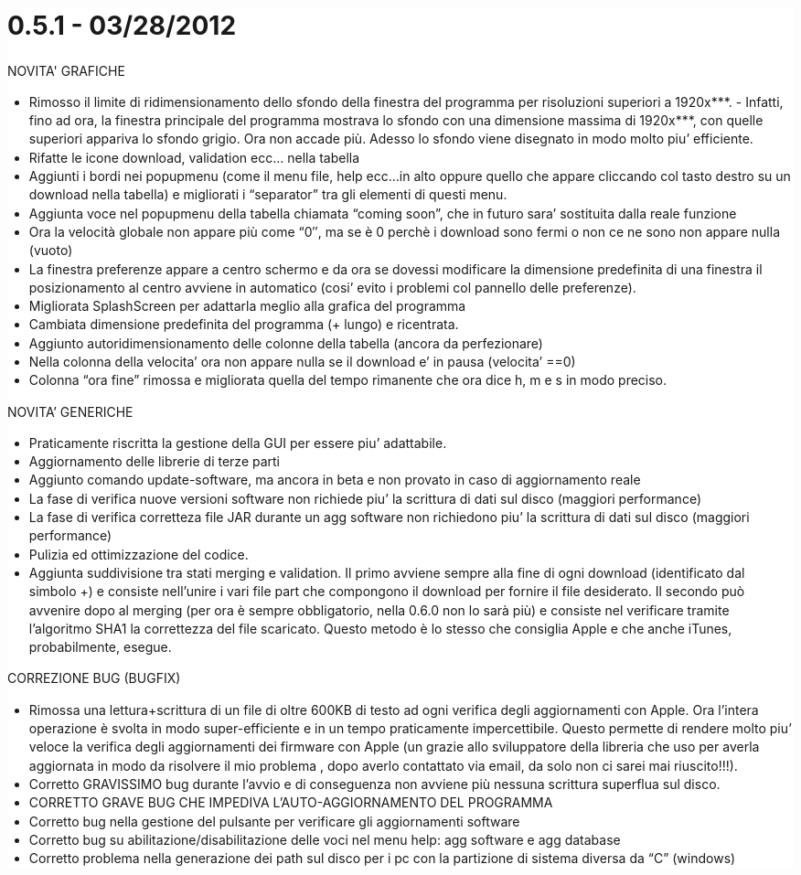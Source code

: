 
# 0.5.1 - 03/28/2012
NOVITA' GRAFICHE
- Rimosso il limite di ridimensionamento dello sfondo della finestra del programma per risoluzioni superiori a 1920x***. - Infatti, fino ad ora, la finestra principale del programma mostrava lo sfondo con una dimensione massima di 1920x***, con quelle superiori appariva lo sfondo grigio. Ora non accade più. Adesso lo sfondo viene disegnato in modo molto piu’ efficiente.
- Rifatte le icone download, validation ecc… nella tabella
- Aggiunti i bordi nei popupmenu (come il menu file, help ecc…in alto oppure quello che appare cliccando col tasto destro su un download nella tabella) e migliorati i “separator” tra gli elementi di questi menu.
- Aggiunta voce nel popupmenu della tabella chiamata “coming soon”, che in futuro sara’ sostituita dalla reale funzione 
- Ora la velocità globale non appare più come “0″, ma se è 0 perchè i download sono fermi o non ce ne sono non appare nulla (vuoto)
- La finestra preferenze appare a centro schermo e da ora se dovessi modificare la dimensione predefinita di una finestra il posizionamento al centro avviene in automatico (cosi’ evito i problemi col pannello delle preferenze).
- Migliorata SplashScreen per adattarla meglio alla grafica del programma
- Cambiata dimensione predefinita del programma (+ lungo) e ricentrata.
- Aggiunto autoridimensionamento delle colonne della tabella (ancora da perfezionare)
- Nella colonna della velocita’ ora non appare nulla se il download e’ in pausa (velocita’ ==0)
- Colonna “ora fine” rimossa e migliorata quella del tempo rimanente che ora dice h, m e s in modo preciso.

NOVITA’ GENERICHE
- Praticamente riscritta la gestione della GUI per essere piu’ adattabile.
- Aggiornamento delle librerie di terze parti
- Aggiunto comando update-software, ma ancora in beta e non provato in caso di aggiornamento reale
- La fase di verifica nuove versioni software non richiede piu’ la scrittura di dati sul disco (maggiori performance)
- La fase di verifica corretteza file JAR durante un agg software non richiedono piu’ la scrittura di dati sul disco (maggiori performance)
- Pulizia ed ottimizzazione del codice.
- Aggiunta suddivisione tra stati merging e validation. Il primo avviene sempre alla fine di ogni download (identificato dal simbolo +) e consiste nell’unire i vari file part che compongono il download per fornire il file desiderato. Il secondo può avvenire dopo al merging (per ora è sempre obbligatorio, nella 0.6.0 non lo sarà più) e consiste nel verificare tramite l’algoritmo SHA1 la correttezza del file scaricato. Questo metodo è lo stesso che consiglia Apple e che anche iTunes, probabilmente, esegue.

CORREZIONE BUG (BUGFIX)
- Rimossa una lettura+scrittura di un file di oltre 600KB di testo ad ogni verifica degli aggiornamenti con Apple. Ora l’intera operazione è svolta in modo super-efficiente e in un tempo praticamente impercettibile. Questo permette di rendere molto piu’ veloce la verifica degli aggiornamenti dei firmware con Apple (un grazie allo sviluppatore della libreria che uso per averla aggiornata in modo da risolvere il mio problema , dopo averlo contattato via email, da solo non ci sarei mai riuscito!!!).
- Corretto GRAVISSIMO bug durante l’avvio e di conseguenza non avviene più nessuna scrittura superflua sul disco. 
- CORRETTO GRAVE BUG CHE IMPEDIVA L’AUTO-AGGIORNAMENTO DEL PROGRAMMA
- Corretto bug nella gestione del pulsante per verificare gli aggiornamenti software
- Corretto bug su abilitazione/disabilitazione delle voci nel menu help: agg software e agg database
- Corretto problema nella generazione dei path sul disco per i pc con la partizione di sistema diversa da “C” (windows)
